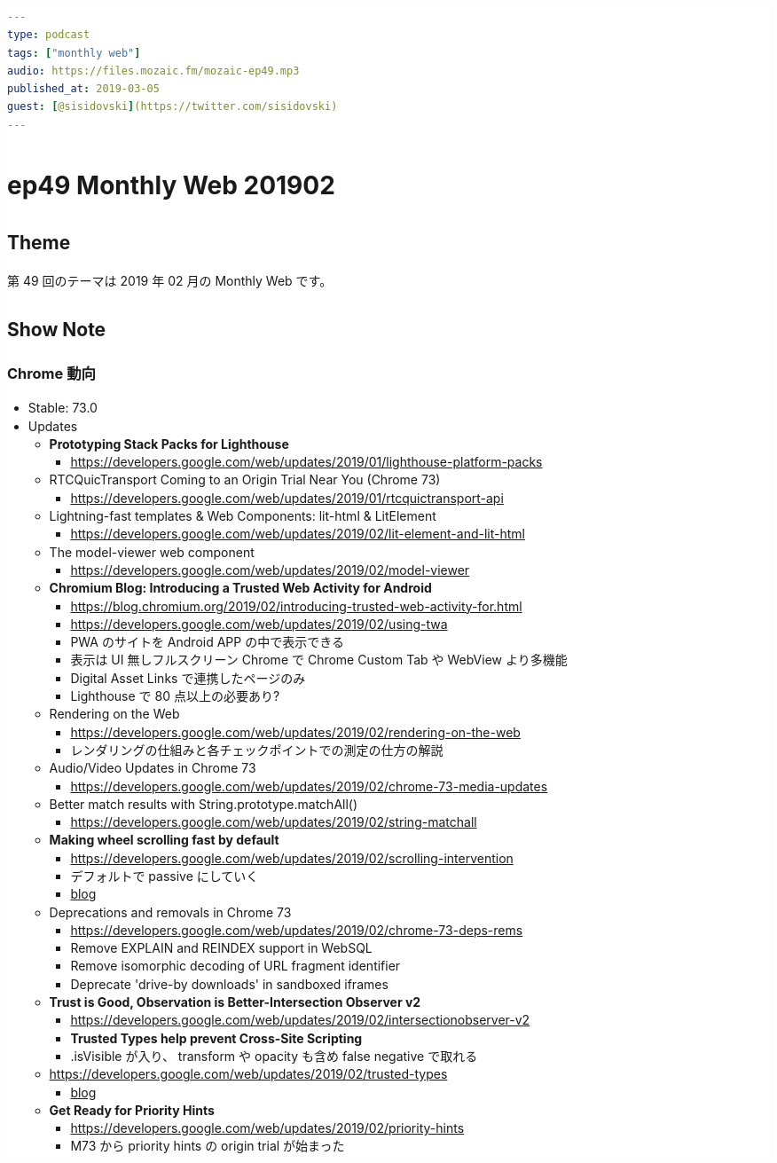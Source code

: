 ```yaml
---
type: podcast
tags: ["monthly web"]
audio: https://files.mozaic.fm/mozaic-ep49.mp3
published_at: 2019-03-05
guest: [@sisidovski](https://twitter.com/sisidovski)
---
```


# ep49 Monthly Web 201902

## Theme

第 49 回のテーマは 2019 年 02 月の Monthly Web です。

## Show Note

### Chrome 動向

- Stable: 73.0
- Updates
  - **Prototyping Stack Packs for Lighthouse**
    - https://developers.google.com/web/updates/2019/01/lighthouse-platform-packs
  - RTCQuicTransport Coming to an Origin Trial Near You (Chrome 73)
    - https://developers.google.com/web/updates/2019/01/rtcquictransport-api
  - Lightning-fast templates & Web Components: lit-html & LitElement
    - https://developers.google.com/web/updates/2019/02/lit-element-and-lit-html
  - The model-viewer web component
    - https://developers.google.com/web/updates/2019/02/model-viewer
  - **Chromium Blog: Introducing a Trusted Web Activity for Android**
    - https://blog.chromium.org/2019/02/introducing-trusted-web-activity-for.html
    - https://developers.google.com/web/updates/2019/02/using-twa
    - PWA のサイトを Android APP の中で表示できる
    - 表示は UI 無しフルスクリーン Chrome で Chrome Custom Tab や WebView より多機能
    - Digital Asset Links で連携したページのみ
    - Lighthouse で 80 点以上の必要あり?
  - Rendering on the Web
    - https://developers.google.com/web/updates/2019/02/rendering-on-the-web
    - レンダリングの仕組みと各チェックポイントでの測定の仕方の解説
  - Audio/Video Updates in Chrome 73
    - https://developers.google.com/web/updates/2019/02/chrome-73-media-updates
  - Better match results with String.prototype.matchAll()
    - https://developers.google.com/web/updates/2019/02/string-matchall
  - **Making wheel scrolling fast by default**
    - https://developers.google.com/web/updates/2019/02/scrolling-intervention
    - デフォルトで passive にしていく
    - [blog](https://blog.jxck.io/entries/2016-06-09/passive-event-listeners.html)
  - Deprecations and removals in Chrome 73
    - https://developers.google.com/web/updates/2019/02/chrome-73-deps-rems
    - Remove EXPLAIN and REINDEX support in WebSQL
    - Remove isomorphic decoding of URL fragment identifier
    - Deprecate 'drive-by downloads' in sandboxed iframes
  - **Trust is Good, Observation is Better-Intersection Observer v2**
    - https://developers.google.com/web/updates/2019/02/intersectionobserver-v2
    - **Trusted Types help prevent Cross-Site Scripting**
    - .isVisible が入り、 transform や opacity も含め false negative で取れる
  - https://developers.google.com/web/updates/2019/02/trusted-types
    - [blog](https://blog.jxck.io/entries/2019-01-27/trusted-types.html)
  - **Get Ready for Priority Hints**
    - https://developers.google.com/web/updates/2019/02/priority-hints
    - M73 から priority hints の origin trial が始まった
